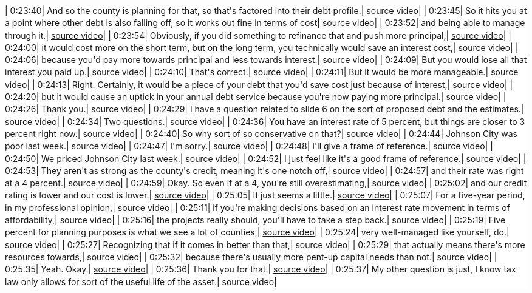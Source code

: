 | 0:23:40| And so the county is planning for that, so that's factored into their debt profile.| [source video](https://archive.org/details/CoComR267190219ChairmanBriefing?start=1420)|
| 0:23:45| So it hits you at a point where other debt is also falling off, so it works out fine in terms of cost| [source video](https://archive.org/details/CoComR267190219ChairmanBriefing?start=1425)|
| 0:23:52| and being able to manage through it.| [source video](https://archive.org/details/CoComR267190219ChairmanBriefing?start=1432)|
| 0:23:54| Obviously, if you did something to refinance that and push more principal,| [source video](https://archive.org/details/CoComR267190219ChairmanBriefing?start=1434)|
| 0:24:00| it would cost more on the short term, but on the long term, you technically would save an interest cost,| [source video](https://archive.org/details/CoComR267190219ChairmanBriefing?start=1440)|
| 0:24:06| because you'd pay more towards principal and less towards interest.| [source video](https://archive.org/details/CoComR267190219ChairmanBriefing?start=1446)|
| 0:24:09| But you would lose all that interest you paid up.| [source video](https://archive.org/details/CoComR267190219ChairmanBriefing?start=1449)|
| 0:24:10| That's correct.| [source video](https://archive.org/details/CoComR267190219ChairmanBriefing?start=1450)|
| 0:24:11| But it would be more manageable.| [source video](https://archive.org/details/CoComR267190219ChairmanBriefing?start=1451)|
| 0:24:13| Right. Certainly, it would be a piece of your debt that you'd save cost just because of interest,| [source video](https://archive.org/details/CoComR267190219ChairmanBriefing?start=1453)|
| 0:24:20| but it would cause an uptick in your annual debt service because you're now paying more principal.| [source video](https://archive.org/details/CoComR267190219ChairmanBriefing?start=1460)|
| 0:24:26| Thank you.| [source video](https://archive.org/details/CoComR267190219ChairmanBriefing?start=1466)|
| 0:24:29| I have a question related to slide 6 on the sort of proposed debt and the estimates.| [source video](https://archive.org/details/CoComR267190219ChairmanBriefing?start=1469)|
| 0:24:34| Two questions.| [source video](https://archive.org/details/CoComR267190219ChairmanBriefing?start=1474)|
| 0:24:36| You have an interest rate of 5 percent, but things are closer to 3 percent right now.| [source video](https://archive.org/details/CoComR267190219ChairmanBriefing?start=1476)|
| 0:24:40| So why sort of so conservative on that?| [source video](https://archive.org/details/CoComR267190219ChairmanBriefing?start=1480)|
| 0:24:44| Johnson City was poor last week.| [source video](https://archive.org/details/CoComR267190219ChairmanBriefing?start=1484)|
| 0:24:47| I'm sorry.| [source video](https://archive.org/details/CoComR267190219ChairmanBriefing?start=1487)|
| 0:24:48| I'll give a frame of reference.| [source video](https://archive.org/details/CoComR267190219ChairmanBriefing?start=1488)|
| 0:24:50| We priced Johnson City last week.| [source video](https://archive.org/details/CoComR267190219ChairmanBriefing?start=1490)|
| 0:24:52| I just feel like it's a good frame of reference.| [source video](https://archive.org/details/CoComR267190219ChairmanBriefing?start=1492)|
| 0:24:53| They aren't as strong as the county's credit, meaning it's one notch off,| [source video](https://archive.org/details/CoComR267190219ChairmanBriefing?start=1493)|
| 0:24:57| and their rate was right at a 4 percent.| [source video](https://archive.org/details/CoComR267190219ChairmanBriefing?start=1497)|
| 0:24:59| Okay. So even if at a 4, you're still overestimating,| [source video](https://archive.org/details/CoComR267190219ChairmanBriefing?start=1499)|
| 0:25:02| and our credit rating is lower and our cost is lower.| [source video](https://archive.org/details/CoComR267190219ChairmanBriefing?start=1502)|
| 0:25:05| It just seems a little.| [source video](https://archive.org/details/CoComR267190219ChairmanBriefing?start=1505)|
| 0:25:07| For a five-year period, in my professional opinion,| [source video](https://archive.org/details/CoComR267190219ChairmanBriefing?start=1507)|
| 0:25:11| if you're making decisions based on an interest rate movement in terms of affordability,| [source video](https://archive.org/details/CoComR267190219ChairmanBriefing?start=1511)|
| 0:25:16| the projects really should, you'll have to take a step back.| [source video](https://archive.org/details/CoComR267190219ChairmanBriefing?start=1516)|
| 0:25:19| Five percent for planning purposes is what we see a lot of counties,| [source video](https://archive.org/details/CoComR267190219ChairmanBriefing?start=1519)|
| 0:25:24| very well-managed like yourself, do.| [source video](https://archive.org/details/CoComR267190219ChairmanBriefing?start=1524)|
| 0:25:27| Recognizing that if it comes in better than that,| [source video](https://archive.org/details/CoComR267190219ChairmanBriefing?start=1527)|
| 0:25:29| that actually means there's more resources towards,| [source video](https://archive.org/details/CoComR267190219ChairmanBriefing?start=1529)|
| 0:25:32| because there's usually more pent-up capital needs than not.| [source video](https://archive.org/details/CoComR267190219ChairmanBriefing?start=1532)|
| 0:25:35| Yeah. Okay.| [source video](https://archive.org/details/CoComR267190219ChairmanBriefing?start=1535)|
| 0:25:36| Thank you for that.| [source video](https://archive.org/details/CoComR267190219ChairmanBriefing?start=1536)|
| 0:25:37| My other question is just, I know tax law only allows for sort of the useful life of the asset.| [source video](https://archive.org/details/CoComR267190219ChairmanBriefing?start=1537)|